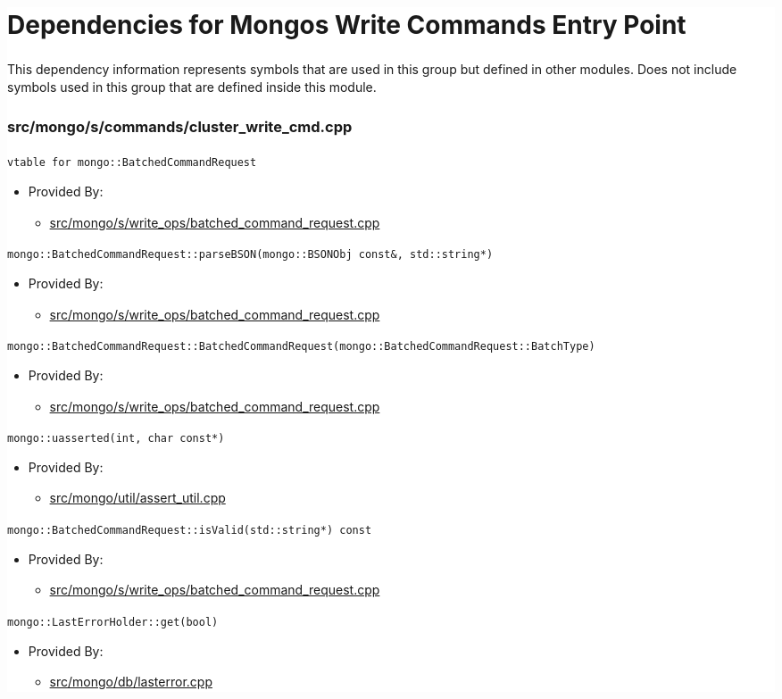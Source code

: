 
# Dependencies for Mongos Write Commands Entry Point
This dependency information represents symbols that are used in this group but defined in other modules.  Does not include symbols used in this group that are defined inside this module.

### src/mongo/s/commands/cluster\_write\_cmd.cpp

<div></div>

    vtable for mongo::BatchedCommandRequest

- Provided By:

    - [src/mongo/s/write\_ops/batched\_command\_request.cpp](../../../../network/write\_command\_schema)

<div></div>

    mongo::BatchedCommandRequest::parseBSON(mongo::BSONObj const&, std::string*)

- Provided By:

    - [src/mongo/s/write\_ops/batched\_command\_request.cpp](../../../../network/write\_command\_schema)

<div></div>

    mongo::BatchedCommandRequest::BatchedCommandRequest(mongo::BatchedCommandRequest::BatchType)

- Provided By:

    - [src/mongo/s/write\_ops/batched\_command\_request.cpp](../../../../network/write\_command\_schema)

<div></div>

    mongo::uasserted(int, char const*)

- Provided By:

    - [src/mongo/util/assert\_util.cpp](../../../../utilities/utilities)

<div></div>

    mongo::BatchedCommandRequest::isValid(std::string*) const

- Provided By:

    - [src/mongo/s/write\_ops/batched\_command\_request.cpp](../../../../network/write\_command\_schema)

<div></div>

    mongo::LastErrorHolder::get(bool)

- Provided By:

    - [src/mongo/db/lasterror.cpp](../../../../network/network\_core)

<div></div>
